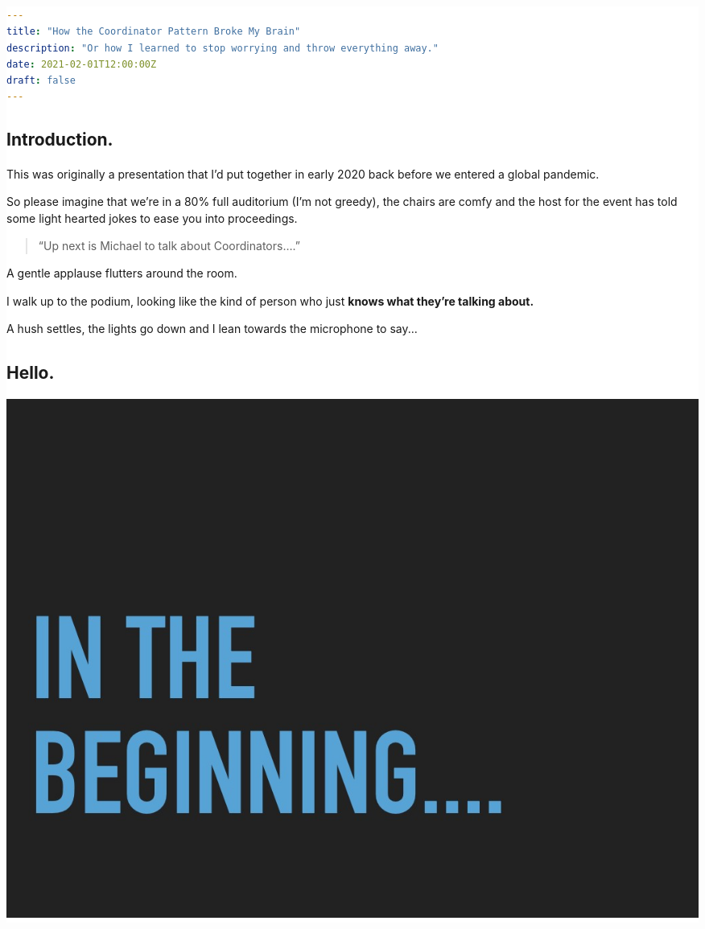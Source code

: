 ```yaml
---
title: "How the Coordinator Pattern Broke My Brain"
description: "Or how I learned to stop worrying and throw everything away."
date: 2021-02-01T12:00:00Z
draft: false
---
```


## Introduction.
This was originally a presentation that I’d put together in early 2020 back before we entered a global pandemic. 

So please imagine that we’re in a 80% full auditorium (I’m not greedy), the chairs are comfy and the host for the event has told some light hearted jokes to ease you into proceedings.

> “Up next is Michael to talk about Coordinators….”

A gentle applause flutters around the room.

I walk up to the podium, looking like the kind of person who just **knows what they’re talking about.** 

A hush settles, the lights go down and I lean towards the microphone to say...


## Hello.

![First Slide. It says "In The Beginning"](/images/coordinator-brain-soup/01-beginning.jpeg#center "There was the word. And the word was: 'use of unresolved identifier'")
